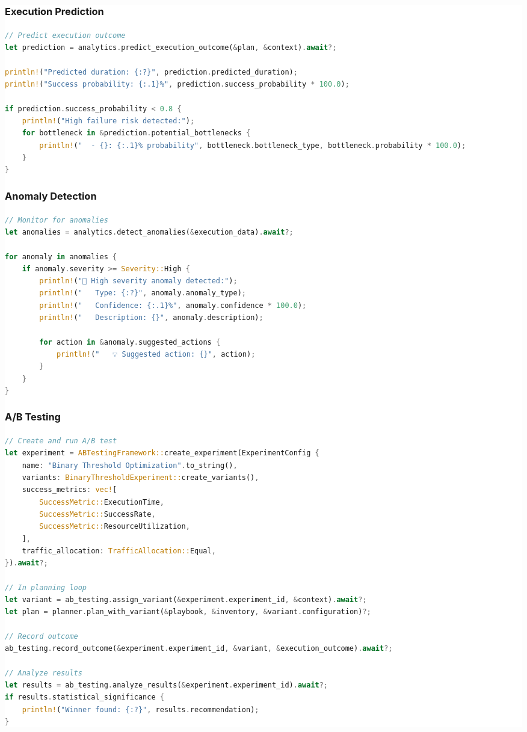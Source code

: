 ### Execution Prediction
```rust
// Predict execution outcome
let prediction = analytics.predict_execution_outcome(&plan, &context).await?;

println!("Predicted duration: {:?}", prediction.predicted_duration);
println!("Success probability: {:.1}%", prediction.success_probability * 100.0);

if prediction.success_probability < 0.8 {
    println!("High failure risk detected:");
    for bottleneck in &prediction.potential_bottlenecks {
        println!("  - {}: {:.1}% probability", bottleneck.bottleneck_type, bottleneck.probability * 100.0);
    }
}
```

### Anomaly Detection
```rust
// Monitor for anomalies
let anomalies = analytics.detect_anomalies(&execution_data).await?;

for anomaly in anomalies {
    if anomaly.severity >= Severity::High {
        println!("🚨 High severity anomaly detected:");
        println!("   Type: {:?}", anomaly.anomaly_type);
        println!("   Confidence: {:.1}%", anomaly.confidence * 100.0);
        println!("   Description: {}", anomaly.description);
        
        for action in &anomaly.suggested_actions {
            println!("   💡 Suggested action: {}", action);
        }
    }
}
```

### A/B Testing
```rust
// Create and run A/B test
let experiment = ABTestingFramework::create_experiment(ExperimentConfig {
    name: "Binary Threshold Optimization".to_string(),
    variants: BinaryThresholdExperiment::create_variants(),
    success_metrics: vec![
        SuccessMetric::ExecutionTime,
        SuccessMetric::SuccessRate,
        SuccessMetric::ResourceUtilization,
    ],
    traffic_allocation: TrafficAllocation::Equal,
}).await?;

// In planning loop
let variant = ab_testing.assign_variant(&experiment.experiment_id, &context).await?;
let plan = planner.plan_with_variant(&playbook, &inventory, &variant.configuration)?;

// Record outcome
ab_testing.record_outcome(&experiment.experiment_id, &variant, &execution_outcome).await?;

// Analyze results
let results = ab_testing.analyze_results(&experiment.experiment_id).await?;
if results.statistical_significance {
    println!("Winner found: {:?}", results.recommendation);
}
```